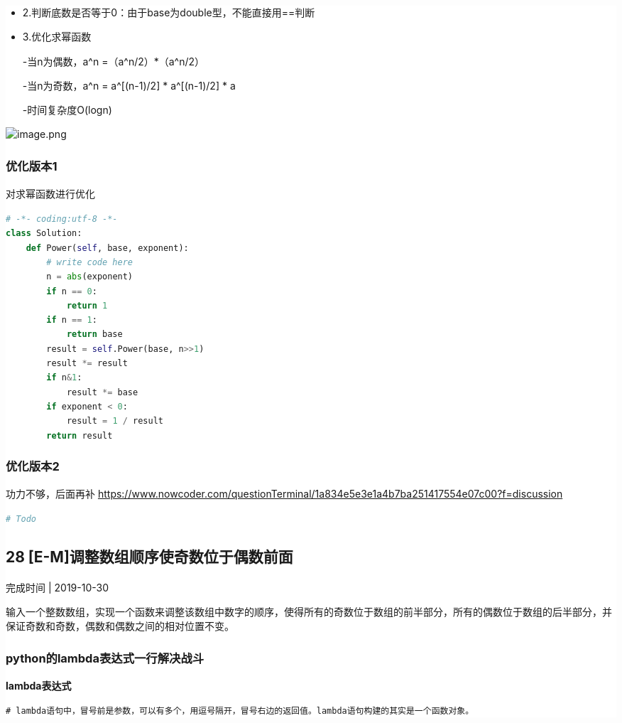 - 2.判断底数是否等于0：由于base为double型，不能直接用==判断
  
- 3.优化求幂函数

    -当n为偶数，a^n =（a^n/2）*（a^n/2）
    
    -当n为奇数，a^n = a^[(n-1)/2] * a^[(n-1)/2] * a
    
    -时间复杂度O(logn)
    

![image.png](attachment:image.png)

### 优化版本1
对求幂函数进行优化


```python
# -*- coding:utf-8 -*-
class Solution:
    def Power(self, base, exponent):
        # write code here
        n = abs(exponent)
        if n == 0:
            return 1
        if n == 1:
            return base
        result = self.Power(base, n>>1)
        result *= result
        if n&1:
            result *= base
        if exponent < 0:
            result = 1 / result
        return result
```

### 优化版本2
功力不够，后面再补
https://www.nowcoder.com/questionTerminal/1a834e5e3e1a4b7ba251417554e07c00?f=discussion


```python
# Todo

```

## 28 [E-M]调整数组顺序使奇数位于偶数前面
完成时间 | 2019-10-30

输入一个整数数组，实现一个函数来调整该数组中数字的顺序，使得所有的奇数位于数组的前半部分，所有的偶数位于数组的后半部分，并保证奇数和奇数，偶数和偶数之间的相对位置不变。

### python的lambda表达式一行解决战斗
**lambda表达式**

    # lambda语句中，冒号前是参数，可以有多个，用逗号隔开，冒号右边的返回值。lambda语句构建的其实是一个函数对象。
    